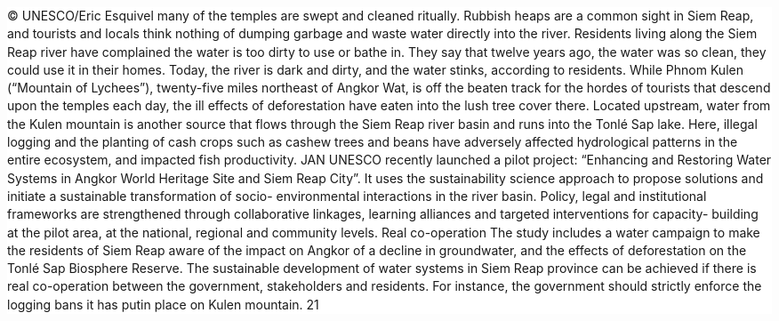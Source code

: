   
© UNESCO/Eric Esquivel 
many of the temples are swept and 
cleaned ritually. Rubbish heaps are 
a common sight in Siem Reap, and 
tourists and locals think nothing of 
dumping garbage and waste water 
directly into the river. Residents 
living along the Siem Reap river have 
complained the water is too dirty to use 
or bathe in. They say that twelve years 
ago, the water was so clean, they could 
use it in their homes. Today, the river 
is dark and dirty, and the water stinks, 
according to residents. 
While Phnom Kulen (“Mountain of 
Lychees”), twenty-five miles northeast 
of Angkor Wat, is off the beaten track 
for the hordes of tourists that descend 
upon the temples each day, the ill 
effects of deforestation have eaten 
into the lush tree cover there. Located 
upstream, water from the Kulen 
mountain is another source that flows 
through the Siem Reap river basin and 
runs into the Tonlé Sap lake. Here, illegal 
logging and the planting of cash crops 
such as cashew trees and beans have 
adversely affected hydrological patterns 
in the entire ecosystem, and impacted 
fish productivity. 
JAN 
UNESCO recently launched a pilot 
project: “Enhancing and Restoring 
Water Systems in Angkor World 
Heritage Site and Siem Reap City”. It 
uses the sustainability science approach 
to propose solutions and initiate a 
sustainable transformation of socio- 
environmental interactions in the river 
basin. Policy, legal and institutional 
frameworks are strengthened through 
collaborative linkages, learning alliances 
and targeted interventions for capacity- 
building at the pilot area, at the national, 
regional and community levels. 
Real co-operation 
The study includes a water campaign 
to make the residents of Siem Reap 
aware of the impact on Angkor of a 
decline in groundwater, and the effects 
of deforestation on the Tonlé Sap 
Biosphere Reserve. The sustainable 
development of water systems in Siem 
Reap province can be achieved if 
there is real co-operation between the 
government, stakeholders and residents. 
For instance, the government should 
strictly enforce the logging bans it has 
putin place on Kulen mountain. 
21
